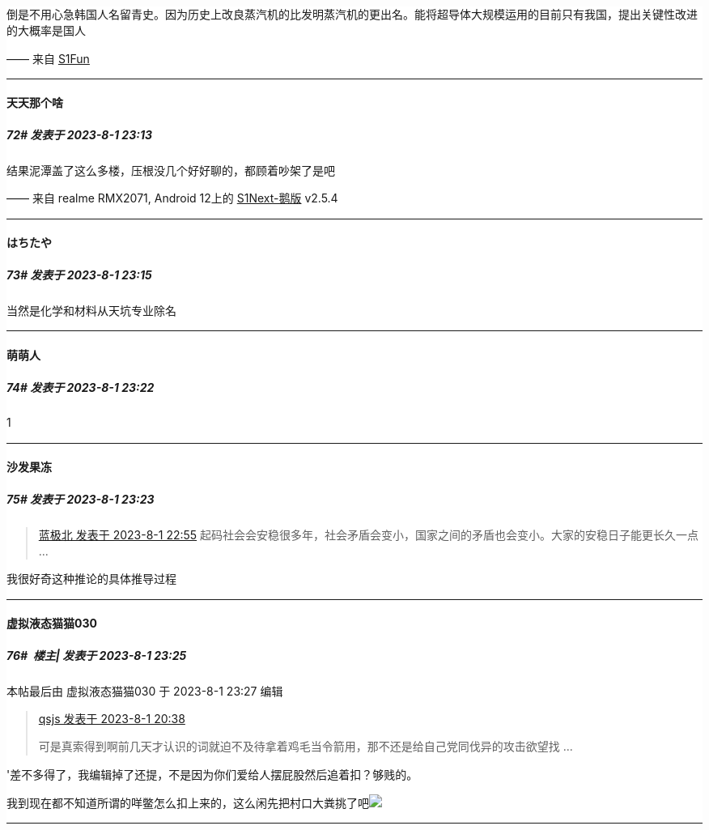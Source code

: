 倒是不用心急韩国人名留青史。因为历史上改良蒸汽机的比发明蒸汽机的更出名。能将超导体大规模运用的目前只有我国，提出关键性改进的大概率是国人

—— 来自 [S1Fun](https://s1fun.koalcat.com)


*****

####  天天那个啥  
##### 72#       发表于 2023-8-1 23:13

结果泥潭盖了这么多楼，压根没几个好好聊的，都顾着吵架了是吧

—— 来自 realme RMX2071, Android 12上的 [S1Next-鹅版](https://github.com/ykrank/S1-Next/releases) v2.5.4


*****

####  はちたや  
##### 73#       发表于 2023-8-1 23:15

当然是化学和材料从天坑专业除名

*****

####  萌⁡萌⁡人  
##### 74#       发表于 2023-8-1 23:22

1

*****

####  沙发果冻  
##### 75#       发表于 2023-8-1 23:23

<blockquote><a href="httphttps://bbs.saraba1st.com/2b/forum.php?mod=redirect&amp;goto=findpost&amp;pid=61873279&amp;ptid=2146712" target="_blank">蓝极北 发表于 2023-8-1 22:55</a>
 起码社会会安稳很多年，社会矛盾会变小，国家之间的矛盾也会变小。大家的安稳日子能更长久一点 ...</blockquote>
我很好奇这种推论的具体推导过程


*****

####  虚拟液态猫猫030  
##### 76#         楼主| 发表于 2023-8-1 23:25

 本帖最后由 虚拟液态猫猫030 于 2023-8-1 23:27 编辑 
<blockquote><a href="httphttps://bbs.saraba1st.com/2b/forum.php?mod=redirect&amp;goto=findpost&amp;pid=61871752&amp;ptid=2146712" target="_blank">qsjs 发表于 2023-8-1 20:38</a>

可是真索得到啊前几天才认识的词就迫不及待拿着鸡毛当令箭用，那不还是给自己党同伐异的攻击欲望找 ...</blockquote>
'⁡⁡⁡⁡⁡⁡⁡⁡⁡⁡⁡⁡⁡⁡⁡⁡⁡⁡⁡⁡⁡⁡⁡⁡⁡⁡⁡⁡⁡⁡⁡⁡⁡⁡⁡⁡⁡⁡⁡⁡⁡⁡⁡⁡⁡⁡⁡⁡⁡⁡⁡⁡⁡⁡⁡⁡⁡⁡⁡⁡⁡⁡⁡⁡⁡⁡⁡⁡⁡⁡⁡⁡⁡⁡⁡⁡⁡⁡⁡⁡⁡⁡⁡⁡⁡⁡⁡⁡⁡⁡⁡⁡⁡⁡差不多得了，我编辑掉了还提，不是因为你们爱给人摆屁股然后追着扣？够贱的。

我到现在都不知道所谓的咩鳖怎么扣上来的，这么闲先把村口大粪挑了吧<img src="https://static.saraba1st.com/image/smiley/face2017/072.png" referrerpolicy="no-referrer">

*****
